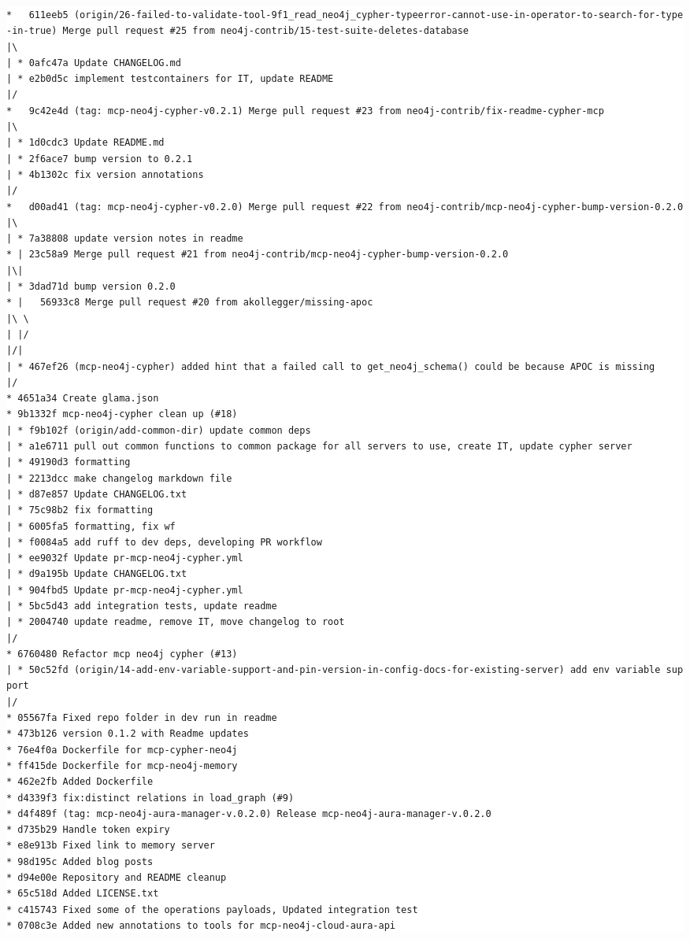 ```
*   611eeb5 (origin/26-failed-to-validate-tool-9f1_read_neo4j_cypher-typeerror-cannot-use-in-operator-to-search-for-type-in-true) Merge pull request #25 from neo4j-contrib/15-test-suite-deletes-database
|\  
| * 0afc47a Update CHANGELOG.md
| * e2b0d5c implement testcontainers for IT, update README
|/  
*   9c42e4d (tag: mcp-neo4j-cypher-v0.2.1) Merge pull request #23 from neo4j-contrib/fix-readme-cypher-mcp
|\  
| * 1d0cdc3 Update README.md
| * 2f6ace7 bump version to 0.2.1
| * 4b1302c fix version annotations
|/  
*   d00ad41 (tag: mcp-neo4j-cypher-v0.2.0) Merge pull request #22 from neo4j-contrib/mcp-neo4j-cypher-bump-version-0.2.0
|\  
| * 7a38808 update version notes in readme
* | 23c58a9 Merge pull request #21 from neo4j-contrib/mcp-neo4j-cypher-bump-version-0.2.0
|\| 
| * 3dad71d bump version 0.2.0
* |   56933c8 Merge pull request #20 from akollegger/missing-apoc
|\ \  
| |/  
|/|   
| * 467ef26 (mcp-neo4j-cypher) added hint that a failed call to get_neo4j_schema() could be because APOC is missing
|/  
* 4651a34 Create glama.json
* 9b1332f mcp-neo4j-cypher clean up (#18)
| * f9b102f (origin/add-common-dir) update common deps
| * a1e6711 pull out common functions to common package for all servers to use, create IT, update cypher server
| * 49190d3 formatting
| * 2213dcc make changelog markdown file
| * d87e857 Update CHANGELOG.txt
| * 75c98b2 fix formatting
| * 6005fa5 formatting, fix wf
| * f0084a5 add ruff to dev deps, developing PR workflow
| * ee9032f Update pr-mcp-neo4j-cypher.yml
| * d9a195b Update CHANGELOG.txt
| * 904fbd5 Update pr-mcp-neo4j-cypher.yml
| * 5bc5d43 add integration tests, update readme
| * 2004740 update readme, remove IT, move changelog to root
|/  
* 6760480 Refactor mcp neo4j cypher (#13)
| * 50c52fd (origin/14-add-env-variable-support-and-pin-version-in-config-docs-for-existing-server) add env variable support
|/  
* 05567fa Fixed repo folder in dev run in readme
* 473b126 version 0.1.2 with Readme updates
* 76e4f0a Dockerfile for mcp-cypher-neo4j
* ff415de Dockerfile for mcp-neo4j-memory
* 462e2fb Added Dockerfile
* d4339f3 fix:distinct relations in load_graph (#9)
* d4f489f (tag: mcp-neo4j-aura-manager-v.0.2.0) Release mcp-neo4j-aura-manager-v.0.2.0
* d735b29 Handle token expiry
* e8e913b Fixed link to memory server
* 98d195c Added blog posts
* d94e00e Repository and README cleanup
* 65c518d Added LICENSE.txt
* c415743 Fixed some of the operations payloads, Updated integration test
* 0708c3e Added new annotations to tools for mcp-neo4j-cloud-aura-api
```